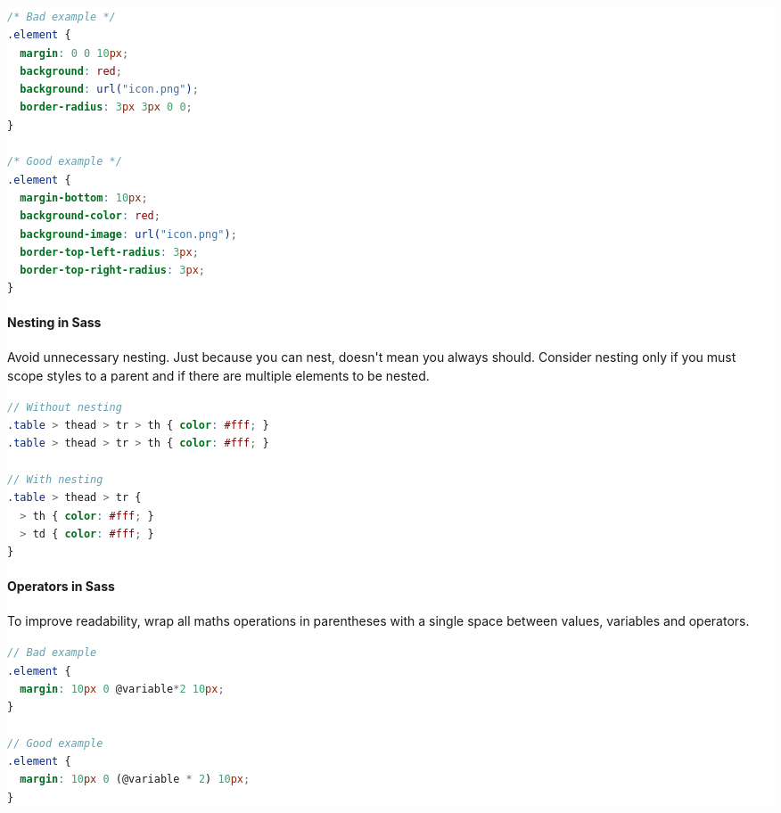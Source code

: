 ```css
/* Bad example */
.element {
  margin: 0 0 10px;
  background: red;
  background: url("icon.png");
  border-radius: 3px 3px 0 0;
}

/* Good example */
.element {
  margin-bottom: 10px;
  background-color: red;
  background-image: url("icon.png");
  border-top-left-radius: 3px;
  border-top-right-radius: 3px;
}
```

#### Nesting in Sass

Avoid unnecessary nesting. Just because you can nest, doesn't mean you always should. Consider nesting only if you must scope styles to a parent and if there are multiple elements to be nested. 

```scss
// Without nesting
.table > thead > tr > th { color: #fff; }
.table > thead > tr > th { color: #fff; }

// With nesting
.table > thead > tr {
  > th { color: #fff; }
  > td { color: #fff; }
}

```

#### Operators in Sass

To improve readability, wrap all maths operations in parentheses with a single space between values, variables and operators.

```scss
// Bad example
.element {
  margin: 10px 0 @variable*2 10px;
}

// Good example
.element {
  margin: 10px 0 (@variable * 2) 10px;
}

```
